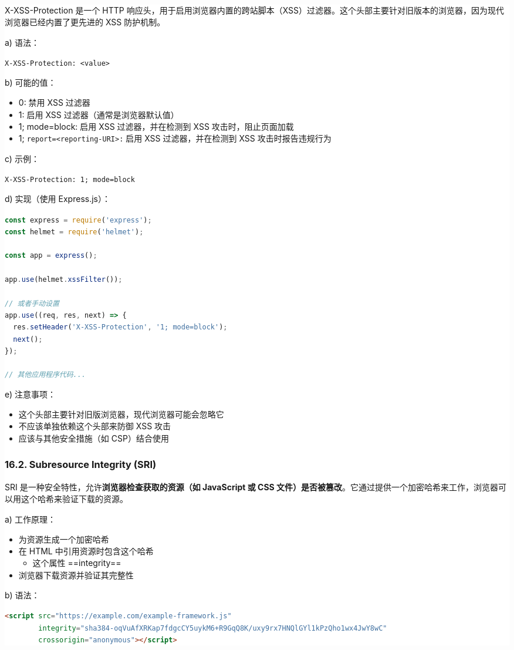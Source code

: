 X-XSS-Protection 是一个 HTTP 响应头，用于启用浏览器内置的跨站脚本（XSS）过滤器。这个头部主要针对旧版本的浏览器，因为现代浏览器已经内置了更先进的 XSS 防护机制。

a) 语法：

```http
X-XSS-Protection: <value>
```

b) 可能的值：

- 0: 禁用 XSS 过滤器
- 1: 启用 XSS 过滤器（通常是浏览器默认值）
- 1; mode=block: 启用 XSS 过滤器，并在检测到 XSS 攻击时，阻止页面加载
- 1; `report=<reporting-URI>:` 启用 XSS 过滤器，并在检测到 XSS 攻击时报告违规行为

c) 示例：

```http
X-XSS-Protection: 1; mode=block
```

d) 实现（使用 Express.js）：

```javascript
const express = require('express');
const helmet = require('helmet');

const app = express();

app.use(helmet.xssFilter());

// 或者手动设置
app.use((req, res, next) => {
  res.setHeader('X-XSS-Protection', '1; mode=block');
  next();
});

// 其他应用程序代码...
```

e) 注意事项：
- 这个头部主要针对旧版浏览器，现代浏览器可能会忽略它
- 不应该单独依赖这个头部来防御 XSS 攻击
- 应该与其他安全措施（如 CSP）结合使用

### 16.2. Subresource Integrity (SRI)

SRI 是一种安全特性，允许**浏览器检查获取的资源（如 JavaScript 或 CSS 文件）是否被篡改**。它通过提供一个加密哈希来工作，浏览器可以用这个哈希来验证下载的资源。

a) 工作原理：
- 为资源生成一个加密哈希
- 在 HTML 中引用资源时包含这个哈希
	- 这个属性 ==integrity==
- 浏览器下载资源并验证其完整性

b) 语法：

```html
<script src="https://example.com/example-framework.js" 
        integrity="sha384-oqVuAfXRKap7fdgcCY5uykM6+R9GqQ8K/uxy9rx7HNQlGYl1kPzQho1wx4JwY8wC"
        crossorigin="anonymous"></script>
```
